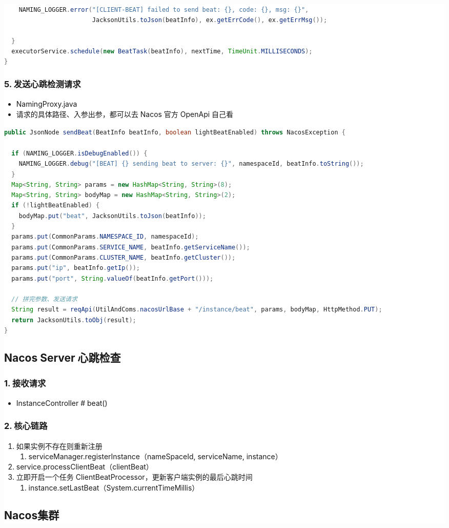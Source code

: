 ```java
    NAMING_LOGGER.error("[CLIENT-BEAT] failed to send beat: {}, code: {}, msg: {}",
                        JacksonUtils.toJson(beatInfo), ex.getErrCode(), ex.getErrMsg());

  }
  executorService.schedule(new BeatTask(beatInfo), nextTime, TimeUnit.MILLISECONDS);
}
```

### 5. 发送心跳检测请求

- NamingProxy.java
- 请求的具体路径、入参出参，都可以去 Nacos 官方 OpenApi 自己看

```java
public JsonNode sendBeat(BeatInfo beatInfo, boolean lightBeatEnabled) throws NacosException {

  if (NAMING_LOGGER.isDebugEnabled()) {
    NAMING_LOGGER.debug("[BEAT] {} sending beat to server: {}", namespaceId, beatInfo.toString());
  }
  Map<String, String> params = new HashMap<String, String>(8);
  Map<String, String> bodyMap = new HashMap<String, String>(2);
  if (!lightBeatEnabled) {
    bodyMap.put("beat", JacksonUtils.toJson(beatInfo));
  }
  params.put(CommonParams.NAMESPACE_ID, namespaceId);
  params.put(CommonParams.SERVICE_NAME, beatInfo.getServiceName());
  params.put(CommonParams.CLUSTER_NAME, beatInfo.getCluster());
  params.put("ip", beatInfo.getIp());
  params.put("port", String.valueOf(beatInfo.getPort()));
  
  // 拼完参数、发送请求
  String result = reqApi(UtilAndComs.nacosUrlBase + "/instance/beat", params, bodyMap, HttpMethod.PUT);
  return JacksonUtils.toObj(result);
}
```

## Nacos Server 心跳检查

### 1. 接收请求

- InstanceController # beat()

### 2. 核心链路

1. 如果实例不存在则重新注册
   1. serviceManager.registerInstance（nameSpaceId, serviceName, instance）
2. service.processClientBeat（clientBeat）
3. 立即开启一个任务 ClientBeatProcessor，更新客户端实例的最后心跳时间
   1. instance.setLastBeat（System.currentTimeMillis）

## Nacos集群
